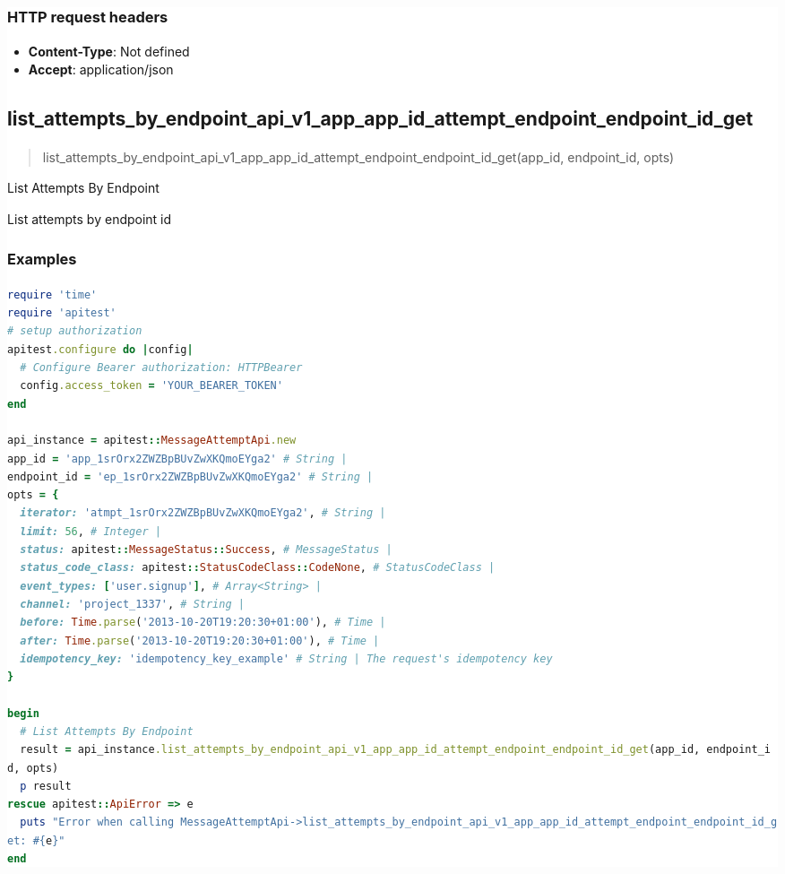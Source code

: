 ### HTTP request headers

- **Content-Type**: Not defined
- **Accept**: application/json


## list_attempts_by_endpoint_api_v1_app_app_id_attempt_endpoint_endpoint_id_get

> <ListResponseMessageAttemptOut> list_attempts_by_endpoint_api_v1_app_app_id_attempt_endpoint_endpoint_id_get(app_id, endpoint_id, opts)

List Attempts By Endpoint

List attempts by endpoint id

### Examples

```ruby
require 'time'
require 'apitest'
# setup authorization
apitest.configure do |config|
  # Configure Bearer authorization: HTTPBearer
  config.access_token = 'YOUR_BEARER_TOKEN'
end

api_instance = apitest::MessageAttemptApi.new
app_id = 'app_1srOrx2ZWZBpBUvZwXKQmoEYga2' # String | 
endpoint_id = 'ep_1srOrx2ZWZBpBUvZwXKQmoEYga2' # String | 
opts = {
  iterator: 'atmpt_1srOrx2ZWZBpBUvZwXKQmoEYga2', # String | 
  limit: 56, # Integer | 
  status: apitest::MessageStatus::Success, # MessageStatus | 
  status_code_class: apitest::StatusCodeClass::CodeNone, # StatusCodeClass | 
  event_types: ['user.signup'], # Array<String> | 
  channel: 'project_1337', # String | 
  before: Time.parse('2013-10-20T19:20:30+01:00'), # Time | 
  after: Time.parse('2013-10-20T19:20:30+01:00'), # Time | 
  idempotency_key: 'idempotency_key_example' # String | The request's idempotency key
}

begin
  # List Attempts By Endpoint
  result = api_instance.list_attempts_by_endpoint_api_v1_app_app_id_attempt_endpoint_endpoint_id_get(app_id, endpoint_id, opts)
  p result
rescue apitest::ApiError => e
  puts "Error when calling MessageAttemptApi->list_attempts_by_endpoint_api_v1_app_app_id_attempt_endpoint_endpoint_id_get: #{e}"
end
```
